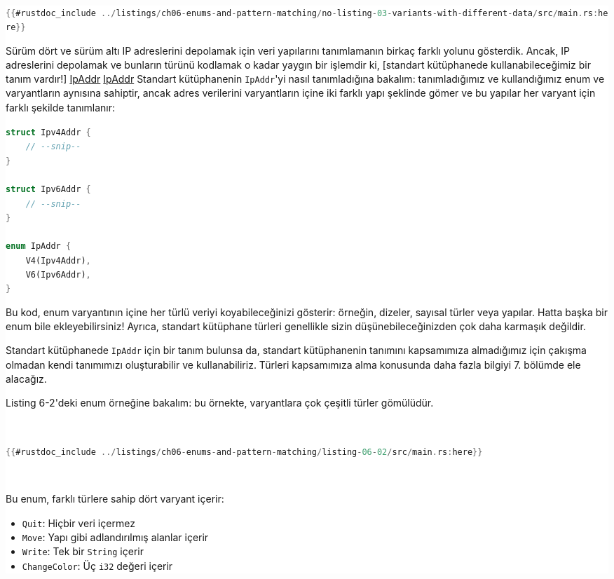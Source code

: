 ```rust
{{#rustdoc_include ../listings/ch06-enums-and-pattern-matching/no-listing-03-variants-with-different-data/src/main.rs:here}}
```

Sürüm dört ve sürüm altı IP adreslerini depolamak için veri yapılarını tanımlamanın birkaç farklı yolunu gösterdik.
Ancak, IP adreslerini depolamak ve bunların türünü kodlamak o kadar yaygın bir işlemdir ki, [standart
kütüphanede kullanabileceğimiz bir tanım vardır!]
[IpAddr] [IpAddr] Standart kütüphanenin `IpAddr`'yi nasıl tanımladığına
bakalım: tanımladığımız ve kullandığımız enum ve varyantların aynısına sahiptir,
ancak adres verilerini varyantların içine iki farklı yapı şeklinde gömer ve
bu yapılar her varyant için farklı şekilde tanımlanır:
```rust
struct Ipv4Addr {
    // --snip--
}

struct Ipv6Addr {
    // --snip--
}

enum IpAddr {
    V4(Ipv4Addr),
    V6(Ipv6Addr),
}
```

Bu kod, enum varyantının içine her türlü veriyi koyabileceğinizi gösterir:
örneğin, dizeler, sayısal türler veya yapılar. Hatta başka bir
enum bile ekleyebilirsiniz! Ayrıca, standart kütüphane türleri genellikle sizin
düşünebileceğinizden çok daha karmaşık değildir.

Standart kütüphanede `IpAddr` için bir tanım bulunsa da,
standart kütüphanenin tanımını kapsamımıza almadığımız için
çakışma olmadan kendi tanımımızı oluşturabilir ve kullanabiliriz. Türleri kapsamımıza alma konusunda
daha fazla bilgiyi 7. bölümde ele alacağız.

Listing 6-2'deki enum örneğine bakalım: bu örnekte, varyantlara çok çeşitli
türler gömülüdür.

<Listing number="6-2" caption="A `Message` enum whose variants each store different amounts and types of values">

```rust
{{#rustdoc_include ../listings/ch06-enums-and-pattern-matching/listing-06-02/src/main.rs:here}}
```

</Listing>

Bu enum, farklı türlere sahip dört varyant içerir:

- `Quit`: Hiçbir veri içermez
- `Move`: Yapı gibi adlandırılmış alanlar içerir
- `Write`: Tek bir `String` içerir
- `ChangeColor`: Üç `i32` değeri içerir


[IpAddr]: ../std/net/enum.IpAddr.md
[option]: ../std/option/enum.Option.html
[docs]: ../std/option/enum.Option.html